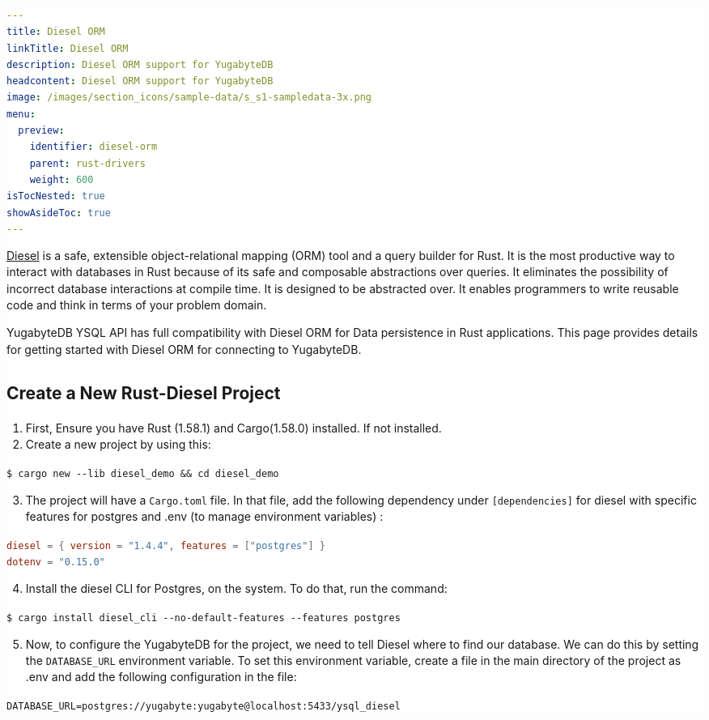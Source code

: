 ```yaml
---
title: Diesel ORM
linkTitle: Diesel ORM
description: Diesel ORM support for YugabyteDB
headcontent: Diesel ORM support for YugabyteDB
image: /images/section_icons/sample-data/s_s1-sampledata-3x.png
menu:
  preview:
    identifier: diesel-orm
    parent: rust-drivers
    weight: 600
isTocNested: true
showAsideToc: true
---
```

[Diesel](https://diesel.rs/) is a safe, extensible object-relational mapping (ORM) tool and a query builder for Rust. It is the most productive way to interact with databases in Rust because of its safe and composable abstractions over queries. It eliminates the possibility of incorrect database interactions at compile time. It is designed to be abstracted over. It enables programmers to write reusable code and think in terms of your problem domain.

YugabyteDB YSQL API has full compatibility with Diesel ORM for Data persistence in Rust applications. This page provides details for getting started with Diesel ORM for connecting to YugabyteDB.

## Create a New Rust-Diesel Project 

1. First, Ensure you have Rust (1.58.1) and Cargo(1.58.0) installed. If not installed. 
2. Create a new project by using this:

```shell
$ cargo new --lib diesel_demo && cd diesel_demo
```
3. The project will have a `Cargo.toml` file. In that file, add the following dependency under `[dependencies]` for diesel with specific features for postgres  and .env (to manage environment variables) :

```toml
diesel = { version = "1.4.4", features = ["postgres"] }
dotenv = "0.15.0"
```
4. Install the diesel CLI for Postgres, on the system. To do that, run the command:

```shell
$ cargo install diesel_cli --no-default-features --features postgres
```
5. Now, to configure the YugabyteDB for the project, we need to tell Diesel where to find our database. We can do this by setting the `DATABASE_URL` environment variable. To set this environment variable, create a file in the main directory of the project as .env and add the following configuration in the file:

```env
DATABASE_URL=postgres://yugabyte:yugabyte@localhost:5433/ysql_diesel
```
